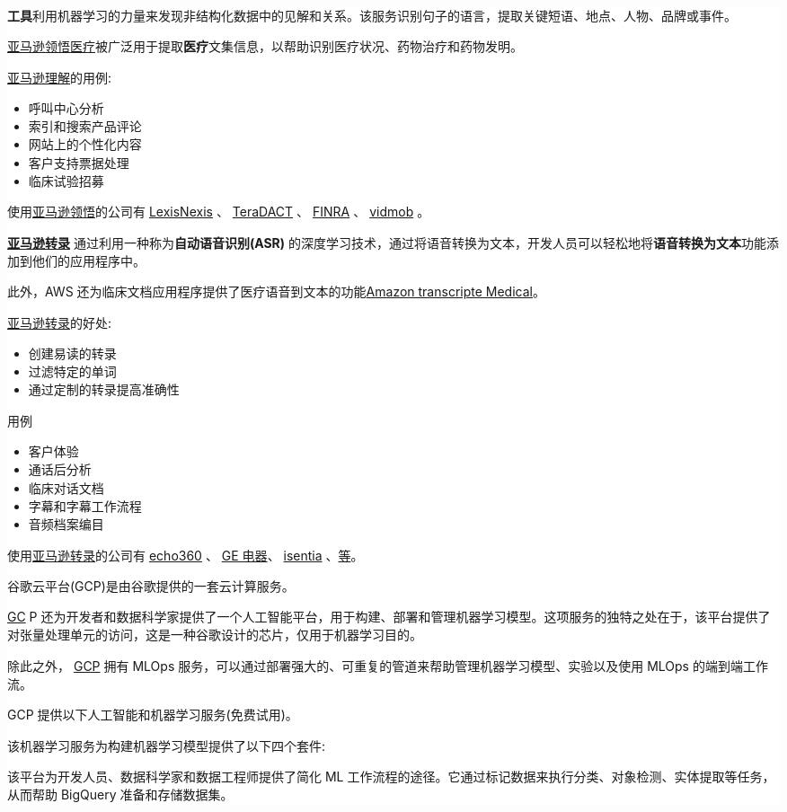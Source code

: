 **工具**利用机器学习的力量来发现非结构化数据中的见解和关系。该服务识别句子的语言，提取关键短语、地点、人物、品牌或事件。

[亚马逊领悟医疗](https://web.archive.org/web/20221206043114/https://aws.amazon.com/comprehend/medical/)被广泛用于提取**医疗**文集信息，以帮助识别医疗状况、药物治疗和药物发明。

[亚马逊理解](https://web.archive.org/web/20221206043114/https://aws.amazon.com/comprehend/)的用例:

*   呼叫中心分析
*   索引和搜索产品评论
*   网站上的个性化内容
*   客户支持票据处理
*   临床试验招募

使用[亚马逊领悟](https://web.archive.org/web/20221206043114/https://aws.amazon.com/comprehend/)的公司有 [LexisNexis](https://web.archive.org/web/20221206043114/https://www.lexisnexis.com/) 、 [TeraDACT](https://web.archive.org/web/20221206043114/https://www.teradact.com/) 、 [FINRA](https://web.archive.org/web/20221206043114/https://www.finra.org/) 、 [vidmob](https://web.archive.org/web/20221206043114/https://www.vidmob.com/) 。

[**亚马逊转录**](https://web.archive.org/web/20221206043114/https://aws.amazon.com/transcribe/) 通过利用一种称为**自动语音识别(ASR)** 的深度学习技术，通过将语音转换为文本，开发人员可以轻松地将**语音转换为文本**功能添加到他们的应用程序中。

此外，AWS 还为临床文档应用程序提供了医疗语音到文本的功能[Amazon transcripte Medical](https://web.archive.org/web/20221206043114/https://aws.amazon.com/transcribe/medical/)。

[亚马逊转录](https://web.archive.org/web/20221206043114/https://aws.amazon.com/transcribe/)的好处:

*   创建易读的转录
*   过滤特定的单词
*   通过定制的转录提高准确性

用例

*   客户体验
*   通话后分析
*   临床对话文档
*   字幕和字幕工作流程
*   音频档案编目

使用[亚马逊转录](https://web.archive.org/web/20221206043114/https://aws.amazon.com/transcribe/)的公司有 [echo360](https://web.archive.org/web/20221206043114/https://echo360.com/) 、 [GE 电器](https://web.archive.org/web/20221206043114/https://www.geappliances.com/)、 [isentia](https://web.archive.org/web/20221206043114/https://www.isentia.com/) 、[等](https://web.archive.org/web/20221206043114/https://aws.amazon.com/transcribe/customers/?nc=sn&loc=6)。

谷歌云平台(GCP)是由谷歌提供的一套云计算服务。

[GC](https://web.archive.org/web/20221206043114/https://cloud.google.com/) P 还为开发者和数据科学家提供了一个人工智能平台，用于构建、部署和管理机器学习模型。这项服务的独特之处在于，该平台提供了对张量处理单元的访问，这是一种谷歌设计的芯片，仅用于机器学习目的。

除此之外， [GCP](https://web.archive.org/web/20221206043114/https://cloud.google.com/) 拥有 MLOps 服务，可以通过部署强大的、可重复的管道来帮助管理机器学习模型、实验以及使用 MLOps 的端到端工作流。

GCP 提供以下人工智能和机器学习服务(免费试用)。

该机器学习服务为构建机器学习模型提供了以下四个套件:

该平台为开发人员、数据科学家和数据工程师提供了简化 ML 工作流程的途径。它通过标记数据来执行分类、对象检测、实体提取等任务，从而帮助 BigQuery 准备和存储数据集。
